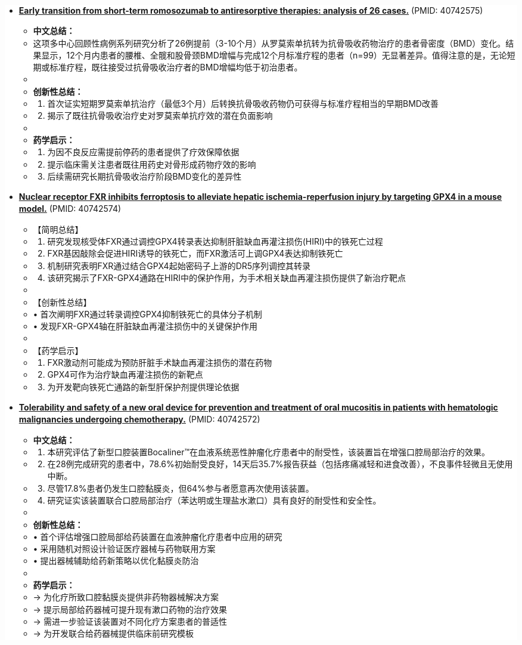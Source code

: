*   **[Early transition from short-term romosozumab to antiresorptive therapies: analysis of 26 cases.](https://pubmed.ncbi.nlm.nih.gov/40742575/)** (PMID: 40742575)
    *   **中文总结：**
    *   这项多中心回顾性病例系列研究分析了26例提前（3-10个月）从罗莫索单抗转为抗骨吸收药物治疗的患者骨密度（BMD）变化。结果显示，12个月内患者的腰椎、全髋和股骨颈BMD增幅与完成12个月标准疗程的患者（n=99）无显著差异。值得注意的是，无论短期或标准疗程，既往接受过抗骨吸收治疗者的BMD增幅均低于初治患者。
    *   
    *   **创新性总结：**
    *   1. 首次证实短期罗莫索单抗治疗（最低3个月）后转换抗骨吸收药物仍可获得与标准疗程相当的早期BMD改善
    *   2. 揭示了既往抗骨吸收治疗史对罗莫索单抗疗效的潜在负面影响
    *   
    *   **药学启示：**
    *   1. 为因不良反应需提前停药的患者提供了疗效保障依据
    *   2. 提示临床需关注患者既往用药史对骨形成药物疗效的影响
    *   3. 后续需研究长期抗骨吸收治疗阶段BMD变化的差异性

*   **[Nuclear receptor FXR inhibits ferroptosis to alleviate hepatic ischemia-reperfusion injury by targeting GPX4 in a mouse model.](https://pubmed.ncbi.nlm.nih.gov/40742574/)** (PMID: 40742574)
    *   【简明总结】
    *   1. 研究发现核受体FXR通过调控GPX4转录表达抑制肝脏缺血再灌注损伤(HIRI)中的铁死亡过程
    *   2. FXR基因敲除会促进HIRI诱导的铁死亡，而FXR激活可上调GPX4表达抑制铁死亡
    *   3. 机制研究表明FXR通过结合GPX4起始密码子上游的DR5序列调控其转录
    *   4. 该研究揭示了FXR-GPX4通路在HIRI中的保护作用，为手术相关缺血再灌注损伤提供了新治疗靶点
    *   
    *   【创新性总结】
    *   • 首次阐明FXR通过转录调控GPX4抑制铁死亡的具体分子机制
    *   • 发现FXR-GPX4轴在肝脏缺血再灌注损伤中的关键保护作用
    *   
    *   【药学启示】
    *   1. FXR激动剂可能成为预防肝脏手术缺血再灌注损伤的潜在药物
    *   2. GPX4可作为治疗缺血再灌注损伤的新靶点
    *   3. 为开发靶向铁死亡通路的新型肝保护剂提供理论依据

*   **[Tolerability and safety of a new oral device for prevention and treatment of oral mucositis in patients with hematologic malignancies undergoing chemotherapy.](https://pubmed.ncbi.nlm.nih.gov/40742572/)** (PMID: 40742572)
    *   **中文总结：**
    *   1. 本研究评估了新型口腔装置Bocaliner™在血液系统恶性肿瘤化疗患者中的耐受性，该装置旨在增强口腔局部治疗的效果。
    *   2. 在28例完成研究的患者中，78.6%初始耐受良好，14天后35.7%报告获益（包括疼痛减轻和进食改善），不良事件轻微且无使用中断。
    *   3. 尽管17.8%患者仍发生口腔黏膜炎，但64%参与者愿意再次使用该装置。
    *   4. 研究证实该装置联合口腔局部治疗（苯达明或生理盐水漱口）具有良好的耐受性和安全性。
    *   
    *   **创新性总结：**
    *   • 首个评估增强口腔局部给药装置在血液肿瘤化疗患者中应用的研究
    *   • 采用随机对照设计验证医疗器械与药物联用方案
    *   • 提出器械辅助给药新策略以优化黏膜炎防治
    *   
    *   **药学启示：**
    *   → 为化疗所致口腔黏膜炎提供非药物器械解决方案
    *   → 提示局部给药器械可提升现有漱口药物的治疗效果
    *   → 需进一步验证该装置对不同化疗方案患者的普适性
    *   → 为开发联合给药器械提供临床前研究模板
